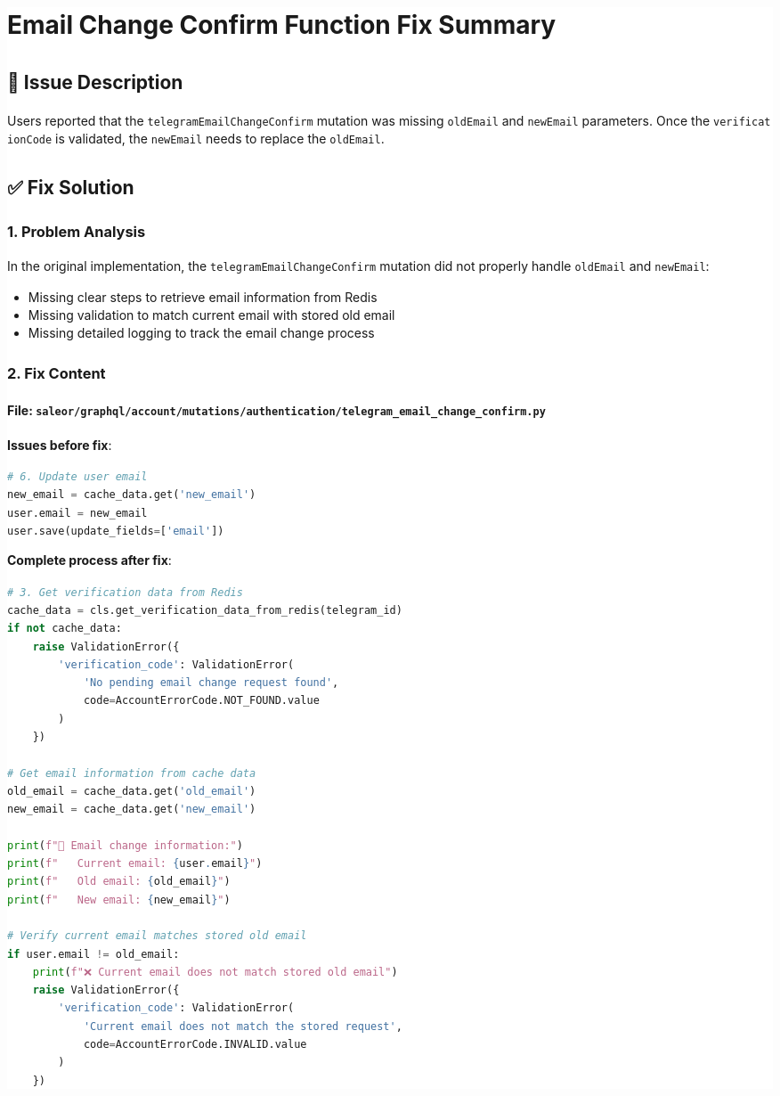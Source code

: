 # Email Change Confirm Function Fix Summary

## 🐛 Issue Description

Users reported that the `telegramEmailChangeConfirm` mutation was missing `oldEmail` and `newEmail` parameters. Once the `verificationCode` is validated, the `newEmail` needs to replace the `oldEmail`.

## ✅ Fix Solution

### 1. Problem Analysis

In the original implementation, the `telegramEmailChangeConfirm` mutation did not properly handle `oldEmail` and `newEmail`:

- Missing clear steps to retrieve email information from Redis
- Missing validation to match current email with stored old email
- Missing detailed logging to track the email change process

### 2. Fix Content

#### File: `saleor/graphql/account/mutations/authentication/telegram_email_change_confirm.py`

**Issues before fix**:

```python
# 6. Update user email
new_email = cache_data.get('new_email')
user.email = new_email
user.save(update_fields=['email'])
```

**Complete process after fix**:

```python
# 3. Get verification data from Redis
cache_data = cls.get_verification_data_from_redis(telegram_id)
if not cache_data:
    raise ValidationError({
        'verification_code': ValidationError(
            'No pending email change request found',
            code=AccountErrorCode.NOT_FOUND.value
        )
    })

# Get email information from cache data
old_email = cache_data.get('old_email')
new_email = cache_data.get('new_email')

print(f"📧 Email change information:")
print(f"   Current email: {user.email}")
print(f"   Old email: {old_email}")
print(f"   New email: {new_email}")

# Verify current email matches stored old email
if user.email != old_email:
    print(f"❌ Current email does not match stored old email")
    raise ValidationError({
        'verification_code': ValidationError(
            'Current email does not match the stored request',
            code=AccountErrorCode.INVALID.value
        )
    })
```